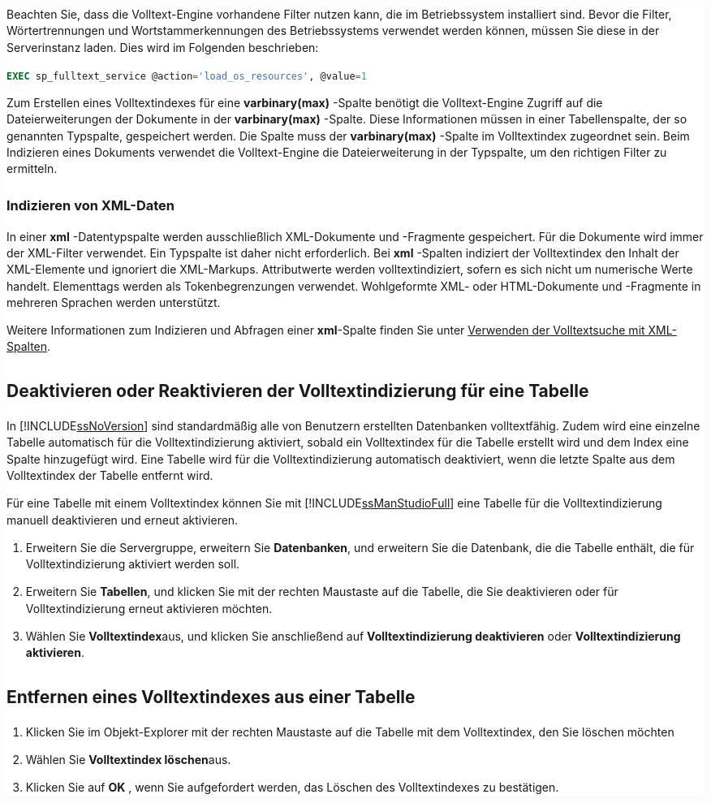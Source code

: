 Beachten Sie, dass die Volltext-Engine vorhandene Filter nutzen kann, die im Betriebssystem installiert sind. Bevor die Filter, Wörtertrennungen und Wortstammerkennungen des Betriebssystems verwendet werden können, müssen Sie diese in der Serverinstanz laden. Dies wird im Folgenden beschrieben:  
  
```sql  
EXEC sp_fulltext_service @action='load_os_resources', @value=1  
```  
  
Zum Erstellen eines Volltextindexes für eine **varbinary(max)** -Spalte benötigt die Volltext-Engine Zugriff auf die Dateierweiterungen der Dokumente in der **varbinary(max)** -Spalte. Diese Informationen müssen in einer Tabellenspalte, der so genannten Typspalte, gespeichert werden. Die Spalte muss der **varbinary(max)** -Spalte im Volltextindex zugeordnet sein. Beim Indizieren eines Dokuments verwendet die Volltext-Engine die Dateierweiterung in der Typspalte, um den richtigen Filter zu ermitteln.  
   
### <a name="index-xml-data"></a>Indizieren von XML-Daten  
 In einer **xml** -Datentypspalte werden ausschließlich XML-Dokumente und -Fragmente gespeichert. Für die Dokumente wird immer der XML-Filter verwendet. Ein Typspalte ist daher nicht erforderlich. Bei **xml** -Spalten indiziert der Volltextindex den Inhalt der XML-Elemente und ignoriert die XML-Markups. Attributwerte werden volltextindiziert, sofern es sich nicht um numerische Werte handelt. Elementtags werden als Tokenbegrenzungen verwendet. Wohlgeformte XML- oder HTML-Dokumente und -Fragmente in mehreren Sprachen werden unterstützt.  
  
 Weitere Informationen zum Indizieren und Abfragen einer **xml**-Spalte finden Sie unter [Verwenden der Volltextsuche mit XML-Spalten](../../relational-databases/xml/use-full-text-search-with-xml-columns.md).  
  
##  <a name="disable-or-re-enable-full-text-indexing-for-a-table"></a><a name="disable"></a> Deaktivieren oder Reaktivieren der Volltextindizierung für eine Tabelle   
 In [!INCLUDE[ssNoVersion](../../includes/ssnoversion-md.md)] sind standardmäßig alle von Benutzern erstellten Datenbanken volltextfähig. Zudem wird eine einzelne Tabelle automatisch für die Volltextindizierung aktiviert, sobald ein Volltextindex für die Tabelle erstellt wird und dem Index eine Spalte hinzugefügt wird. Eine Tabelle wird für die Volltextindizierung automatisch deaktiviert, wenn die letzte Spalte aus dem Volltextindex der Tabelle entfernt wird.  
  
 Für eine Tabelle mit einem Volltextindex können Sie mit [!INCLUDE[ssManStudioFull](../../includes/ssmanstudiofull-md.md)] eine Tabelle für die Volltextindizierung manuell deaktivieren und erneut aktivieren.  

1.  Erweitern Sie die Servergruppe, erweitern Sie **Datenbanken**, und erweitern Sie die Datenbank, die die Tabelle enthält, die für Volltextindizierung aktiviert werden soll.  
  
2.  Erweitern Sie **Tabellen**, und klicken Sie mit der rechten Maustaste auf die Tabelle, die Sie deaktivieren oder für Volltextindizierung erneut aktivieren möchten.  
  
3.  Wählen Sie **Volltextindex**aus, und klicken Sie anschließend auf **Volltextindizierung deaktivieren** oder **Volltextindizierung aktivieren**.  
  
##  <a name="remove-a-full-text-index-from-a-table"></a><a name="remove"></a> Entfernen eines Volltextindexes aus einer Tabelle  
  
1.  Klicken Sie im Objekt-Explorer mit der rechten Maustaste auf die Tabelle mit dem Volltextindex, den Sie löschen möchten  
  
2.  Wählen Sie **Volltextindex löschen**aus.  
  
3.  Klicken Sie auf **OK** , wenn Sie aufgefordert werden, das Löschen des Volltextindexes zu bestätigen.  
  
  
